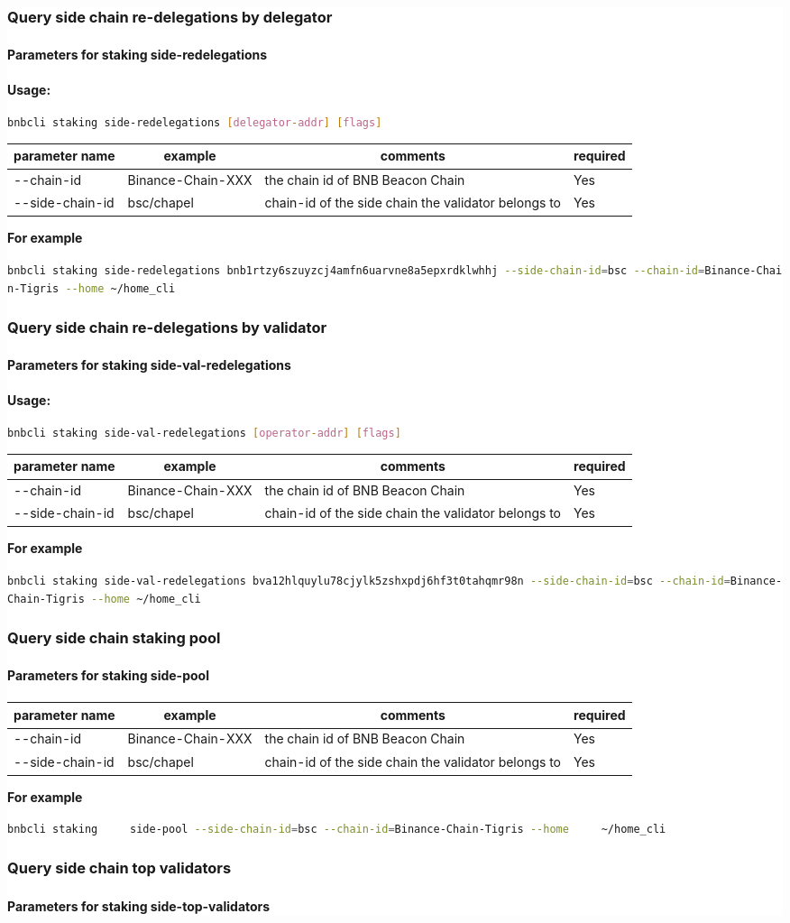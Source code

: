 ### Query side chain re-delegations by delegator

#### Parameters for staking side-redelegations

**Usage:**

```bash
bnbcli staking side-redelegations [delegator-addr] [flags]
```

| **parameter  name** | **example**       | **comments**                                        | **required** |
| ------------------- | ----------------- | --------------------------------------------------- | ------------ |
| --chain-id          | Binance-Chain-XXX | the chain id of BNB Beacon Chain                        | Yes          |
| --side-chain-id     | bsc/chapel            | chain-id of the side chain the validator belongs to | Yes          |

**For example**

```bash
bnbcli staking side-redelegations bnb1rtzy6szuyzcj4amfn6uarvne8a5epxrdklwhhj --side-chain-id=bsc --chain-id=Binance-Chain-Tigris --home ~/home_cli
```

### Query side chain re-delegations by validator

#### Parameters for staking side-val-redelegations

**Usage:**
```bash
bnbcli staking side-val-redelegations [operator-addr] [flags]
```
| **parameter  name** | **example**       | **comments**                                        | **required** |
| ------------------- | ----------------- | --------------------------------------------------- | ------------ |
| --chain-id          | Binance-Chain-XXX | the chain id of BNB Beacon Chain                        | Yes          |
| --side-chain-id     | bsc/chapel            | chain-id of the side chain the validator belongs to | Yes          |

**For example**

```bash
bnbcli staking side-val-redelegations bva12hlquylu78cjylk5zshxpdj6hf3t0tahqmr98n --side-chain-id=bsc --chain-id=Binance-Chain-Tigris --home ~/home_cli
```


### Query side chain staking pool

#### Parameters for staking side-pool

| **parameter  name** | **example**       | **comments**                                        | **required** |
| ------------------- | ----------------- | --------------------------------------------------- | ------------ |
| --chain-id          | Binance-Chain-XXX | the chain id of BNB Beacon Chain                        | Yes          |
| --side-chain-id     | bsc/chapel            | chain-id of the side chain the validator belongs to | Yes          |


**For example**

```bash
bnbcli staking     side-pool --side-chain-id=bsc --chain-id=Binance-Chain-Tigris --home     ~/home_cli
```


###  Query side chain top validators

#### Parameters for  staking side-top-validators

